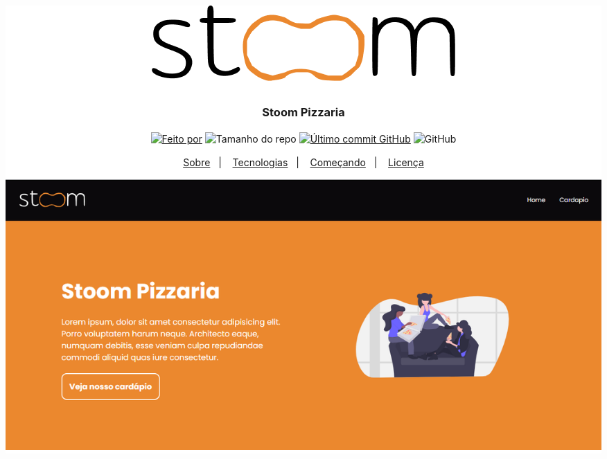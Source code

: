 <h1 align="center">
    <img alt="Stoom Pizzaria" title="Stoom Pizzaria" src=".github/logo.png" />
</h1>

<h3 align="center">
  Stoom Pizzaria
</h3>

<p align="center">
  <a href="https://www.linkedin.com/in/agra-luca/"><img alt="Feito por" src="https://img.shields.io/badge/feito%20por-Luca%20Agra-%2315C3"></a>
  <img alt="Tamanho do repo" src="https://img.shields.io/github/repo-size/agraluca/stoom-pizzaria?color=15C3D6%22">
  <a href="https://github.com/agraluca/happy_back/commits/main"><img alt="Último commit GitHub" src="https://img.shields.io/github/last-commit/agraluca/stoom-pizzaria?color=15C3D6"></a>
  <img alt="GitHub" src="https://img.shields.io/github/license/agraluca/stoom-pizzaria?color=15C3D6">
</p>

<p align="center">
  <a href="#-sobre-o-projeto">Sobre</a>&nbsp;&nbsp;&nbsp;|&nbsp;&nbsp;&nbsp;
  <a href="#-tecnologias">Tecnologias</a>&nbsp;&nbsp;&nbsp;|&nbsp;&nbsp;&nbsp;
  <a href="#-começando">Começando</a>&nbsp;&nbsp;&nbsp;|&nbsp;&nbsp;&nbsp;
  <a href="#-licença">Licença</a>
</p>

<p align="center">
  <img alt="Stoom Pizzaria" src=".github/stoom.png" width="100%">
</p>
